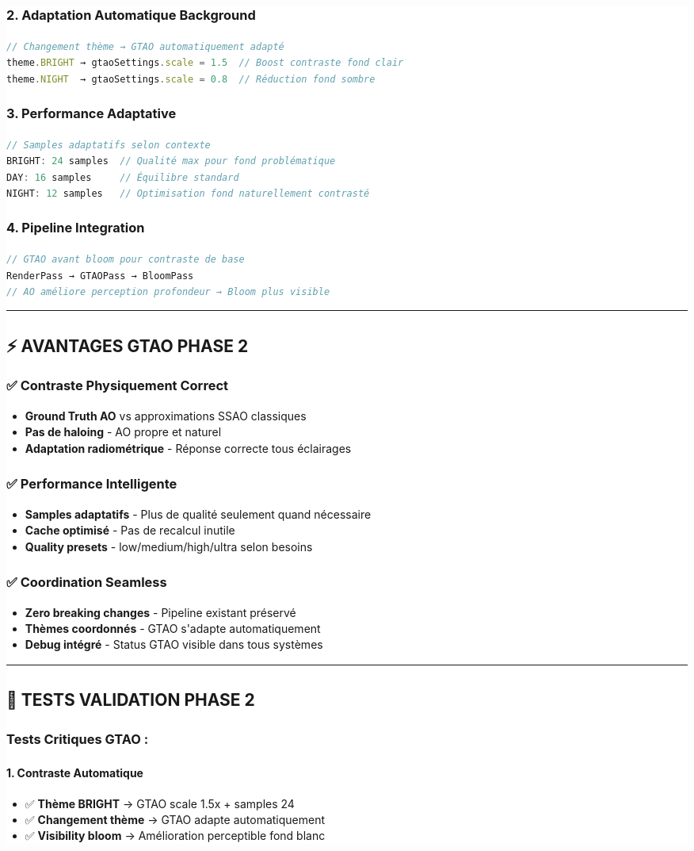 ### **2. Adaptation Automatique Background**
```javascript
// Changement thème → GTAO automatiquement adapté
theme.BRIGHT → gtaoSettings.scale = 1.5  // Boost contraste fond clair
theme.NIGHT  → gtaoSettings.scale = 0.8  // Réduction fond sombre
```

### **3. Performance Adaptative**
```javascript
// Samples adaptatifs selon contexte
BRIGHT: 24 samples  // Qualité max pour fond problématique
DAY: 16 samples     // Équilibre standard
NIGHT: 12 samples   // Optimisation fond naturellement contrasté
```

### **4. Pipeline Integration**  
```javascript
// GTAO avant bloom pour contraste de base
RenderPass → GTAOPass → BloomPass
// AO améliore perception profondeur → Bloom plus visible
```

---

## ⚡ AVANTAGES GTAO PHASE 2

### **✅ Contraste Physiquement Correct**
- **Ground Truth AO** vs approximations SSAO classiques
- **Pas de haloing** - AO propre et naturel
- **Adaptation radiométrique** - Réponse correcte tous éclairages

### **✅ Performance Intelligente**
- **Samples adaptatifs** - Plus de qualité seulement quand nécessaire
- **Cache optimisé** - Pas de recalcul inutile
- **Quality presets** - low/medium/high/ultra selon besoins

### **✅ Coordination Seamless**
- **Zero breaking changes** - Pipeline existant préservé
- **Thèmes coordonnés** - GTAO s'adapte automatiquement
- **Debug intégré** - Status GTAO visible dans tous systèmes

---

## 🧪 TESTS VALIDATION PHASE 2

### **Tests Critiques GTAO :**

#### **1. Contraste Automatique**
- ✅ **Thème BRIGHT** → GTAO scale 1.5x + samples 24
- ✅ **Changement thème** → GTAO adapte automatiquement  
- ✅ **Visibility bloom** → Amélioration perceptible fond blanc
